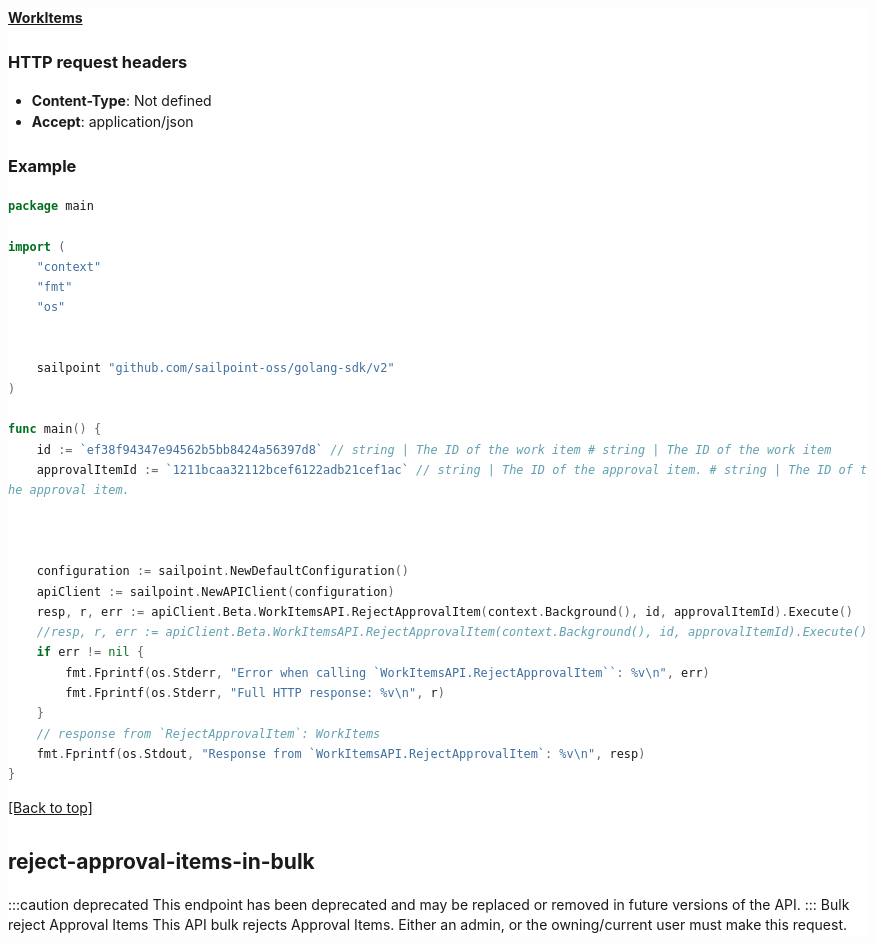 [**WorkItems**](../models/work-items)

### HTTP request headers

- **Content-Type**: Not defined
- **Accept**: application/json

### Example

```go
package main

import (
	"context"
	"fmt"
	"os"
   
    
	sailpoint "github.com/sailpoint-oss/golang-sdk/v2"
)

func main() {
    id := `ef38f94347e94562b5bb8424a56397d8` // string | The ID of the work item # string | The ID of the work item
    approvalItemId := `1211bcaa32112bcef6122adb21cef1ac` // string | The ID of the approval item. # string | The ID of the approval item.

  

	configuration := sailpoint.NewDefaultConfiguration()
	apiClient := sailpoint.NewAPIClient(configuration)
    resp, r, err := apiClient.Beta.WorkItemsAPI.RejectApprovalItem(context.Background(), id, approvalItemId).Execute()
	//resp, r, err := apiClient.Beta.WorkItemsAPI.RejectApprovalItem(context.Background(), id, approvalItemId).Execute()
	if err != nil {
		fmt.Fprintf(os.Stderr, "Error when calling `WorkItemsAPI.RejectApprovalItem``: %v\n", err)
		fmt.Fprintf(os.Stderr, "Full HTTP response: %v\n", r)
	}
	// response from `RejectApprovalItem`: WorkItems
	fmt.Fprintf(os.Stdout, "Response from `WorkItemsAPI.RejectApprovalItem`: %v\n", resp)
}
```

[[Back to top]](#)

## reject-approval-items-in-bulk
:::caution deprecated 
This endpoint has been deprecated and may be replaced or removed in future versions of the API.
:::
Bulk reject Approval Items
This API bulk rejects Approval Items. Either an admin, or the owning/current user must make this request.
